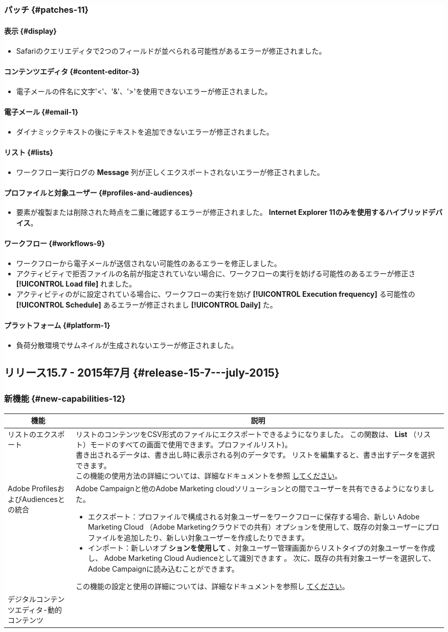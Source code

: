 ### パッチ {#patches-11}

#### 表示 {#display}

* Safariのクエリエディタで2つのフィールドが並べられる可能性があるエラーが修正されました。

#### コンテンツエディタ {#content-editor-3}

* 電子メールの件名に文字'&lt;'、'&amp;'、'&gt;'を使用できないエラーが修正されました。

#### 電子メール {#email-1}

* ダイナミックテキストの後にテキストを追加できないエラーが修正されました。

#### リスト {#lists}

* ワークフロー実行ログの **Message** 列が正しくエクスポートされないエラーが修正されました。

#### プロファイルと対象ユーザー {#profiles-and-audiences}

* 要素が複製または削除された時点を二重に確認するエラーが修正されました。 **Internet Explorer 11のみを使用するハイブリッドデバイス**。

#### ワークフロー {#workflows-9}

* ワークフローから電子メールが送信されない可能性のあるエラーを修正しました。
* アクティビティで拒否ファイルの名前が指定されていない場合に、ワークフローの実行を妨げる可能性のあるエラーが修正さ **[!UICONTROL Load file]** れました。
* アクティビティのがに設定されている場合に、ワークフローの実行を妨げ **[!UICONTROL Execution frequency]** る可能性の **[!UICONTROL Schedule]** あるエラーが修正されまし **[!UICONTROL Daily]** た。

#### プラットフォーム {#platform-1}

* 負荷分散環境でサムネイルが生成されないエラーが修正されました。

## リリース15.7 - 2015年7月 {#release-15-7---july-2015}

### 新機能 {#new-capabilities-12}

<table> 
 <thead> 
  <tr> 
   <th> 機能<br /> </th> 
   <th> 説明<br /> </th> 
  </tr> 
 </thead> 
 <tbody> 
  <tr> 
   <td> リストのエクスポート<br /> </td> 
   <td> リストのコンテンツをCSV形式のファイルにエクスポートできるようになりました。 この関数は、 <strong>List</strong> （リスト）モードのすべての画面で使用できます。プロファイルリスト)。<br /> 書き出されるデータは、書き出し時に表示される列のデータです。 リストを編集すると、書き出すデータを選択できます。<br /> この機能の使用方法の詳細については、詳細なドキュメントを参照 <a href="../../automating/using/exporting-lists.md">してください</a>。<br /> </td> 
  </tr> 
  <tr> 
   <td> Adobe ProfilesおよびAudiencesとの統合<br /> </td> 
   <td> Adobe Campaignと他のAdobe Marketing cloudソリューションとの間でユーザーを共有できるようになりました。<br /> 
    <ul> 
     <li> エクスポート：プロファイルで構成される対象ユーザーをワークフローに保存する場合、新しい <span class="uicontrol">Adobe Marketing Cloud</span> （Adobe Marketingクラウドでの共有）オプションを使用して、既存の対象ユーザーにプロファイルを追加したり、新しい対象ユーザーを作成したりできます。 </li> 
     <li> インポート：新しいオプ <strong>ションを使用して</strong> 、対象ユーザー管理画面からリストタイプの対象ユーザーを作成し、 <span class="uicontrol">Adobe Marketing Cloud Audienceとして識別できます</span> 。 次に、既存の共有対象ユーザーを選択して、Adobe Campaignに読み込むことができます。 </li> 
    </ul> この機能の設定と使用の詳細については、詳細なドキュメントを参照し <a href="../../integrating/using/about-campaign-audience-manager-or-people-core-service-integration.md">てください</a>。<br /> </td> 
  </tr> 
  <tr> 
   <td> デジタルコンテンツエディタ-動的コンテンツ<br /> </td> 